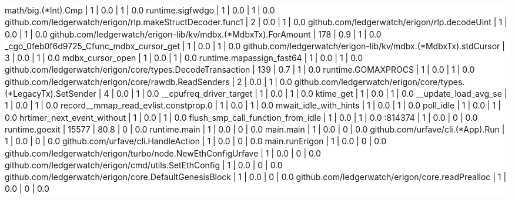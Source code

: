 math/big.(*Int).Cmp                                                                   |      1 |   0.0 |    1 |   0.0
runtime.sigfwdgo                                                                      |      1 |   0.0 |    1 |   0.0
github.com/ledgerwatch/erigon/rlp.makeStructDecoder.func1                             |      2 |   0.0 |    1 |   0.0
github.com/ledgerwatch/erigon/rlp.decodeUint                                          |      1 |   0.0 |    1 |   0.0
github.com/ledgerwatch/erigon-lib/kv/mdbx.(*MdbxTx).ForAmount                         |    178 |   0.9 |    1 |   0.0
_cgo_0feb0f6d9725_Cfunc_mdbx_cursor_get                                               |      1 |   0.0 |    1 |   0.0
github.com/ledgerwatch/erigon-lib/kv/mdbx.(*MdbxTx).stdCursor                         |      3 |   0.0 |    1 |   0.0
mdbx_cursor_open                                                                      |      1 |   0.0 |    1 |   0.0
runtime.mapassign_fast64                                                              |      1 |   0.0 |    1 |   0.0
github.com/ledgerwatch/erigon/core/types.DecodeTransaction                            |    139 |   0.7 |    1 |   0.0
runtime.GOMAXPROCS                                                                    |      1 |   0.0 |    1 |   0.0
github.com/ledgerwatch/erigon/core/rawdb.ReadSenders                                  |      2 |   0.0 |    1 |   0.0
github.com/ledgerwatch/erigon/core/types.(*LegacyTx).SetSender                        |      4 |   0.0 |    1 |   0.0
__cpufreq_driver_target                                                               |      1 |   0.0 |    1 |   0.0
ktime_get                                                                             |      1 |   0.0 |    1 |   0.0
__update_load_avg_se                                                                  |      1 |   0.0 |    1 |   0.0
record__mmap_read_evlist.constprop.0                                                  |      1 |   0.0 |    1 |   0.0
mwait_idle_with_hints                                                                 |      1 |   0.0 |    1 |   0.0
poll_idle                                                                             |      1 |   0.0 |    1 |   0.0
hrtimer_next_event_without                                                            |      1 |   0.0 |    1 |   0.0
flush_smp_call_function_from_idle                                                     |      1 |   0.0 |    1 |   0.0
:814374                                                                               |      1 |   0.0 |    0 |   0.0
runtime.goexit                                                                        |  15577 |  80.8 |    0 |   0.0
runtime.main                                                                          |      1 |   0.0 |    0 |   0.0
main.main                                                                             |      1 |   0.0 |    0 |   0.0
github.com/urfave/cli.(*App).Run                                                      |      1 |   0.0 |    0 |   0.0
github.com/urfave/cli.HandleAction                                                    |      1 |   0.0 |    0 |   0.0
main.runErigon                                                                        |      1 |   0.0 |    0 |   0.0
github.com/ledgerwatch/erigon/turbo/node.NewEthConfigUrfave                           |      1 |   0.0 |    0 |   0.0
github.com/ledgerwatch/erigon/cmd/utils.SetEthConfig                                  |      1 |   0.0 |    0 |   0.0
github.com/ledgerwatch/erigon/core.DefaultGenesisBlock                                |      1 |   0.0 |    0 |   0.0
github.com/ledgerwatch/erigon/core.readPrealloc                                       |      1 |   0.0 |    0 |   0.0